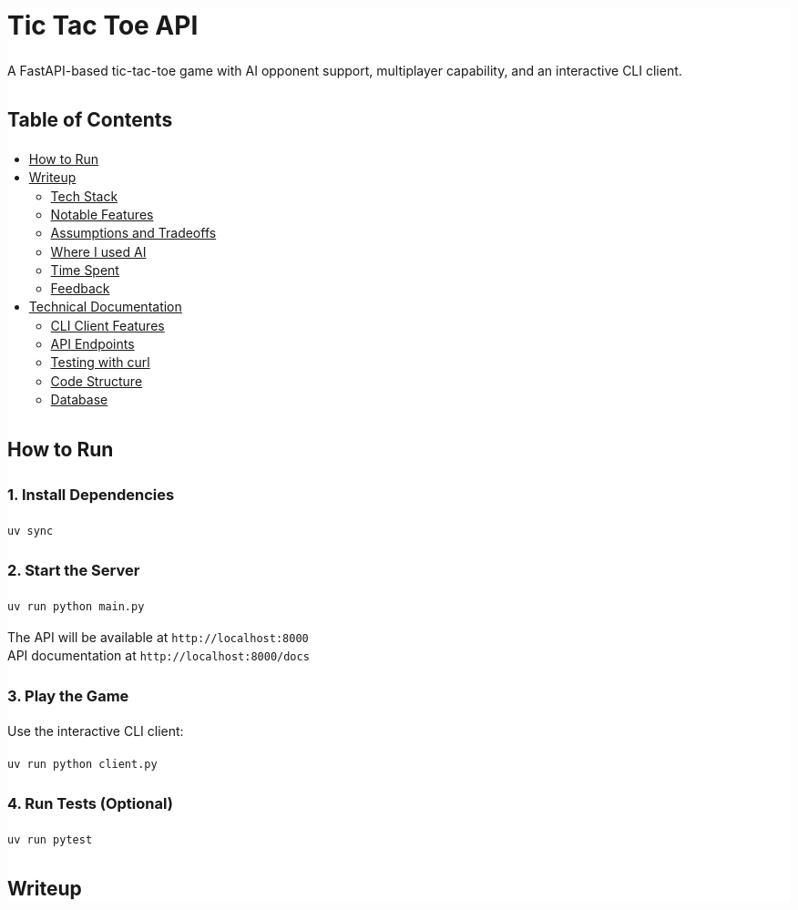 # Tic Tac Toe API

A FastAPI-based tic-tac-toe game with AI opponent support, multiplayer capability, and an interactive CLI client.

## Table of Contents
- [How to Run](#how-to-run)
- [Writeup](#writeup)
  - [Tech Stack](#tech-stack)
  - [Notable Features](#notable-features)
  - [Assumptions and Tradeoffs](#assumptions-and-tradeoffs)
  - [Where I used AI](#where-i-used-ai)
  - [Time Spent](#time-spent)
  - [Feedback](#feedback)
- [Technical Documentation](#technical-documentation)
  - [CLI Client Features](#cli-client-features)
  - [API Endpoints](#api-endpoints)
  - [Testing with curl](#testing-with-curl)
  - [Code Structure](#code-structure)
  - [Database](#database)

## How to Run

### 1. Install Dependencies
```bash
uv sync
```

### 2. Start the Server
```bash
uv run python main.py
```

The API will be available at `http://localhost:8000`  
API documentation at `http://localhost:8000/docs`

### 3. Play the Game
Use the interactive CLI client:
```bash
uv run python client.py
```

### 4. Run Tests (Optional)
```bash
uv run pytest
```

## Writeup
